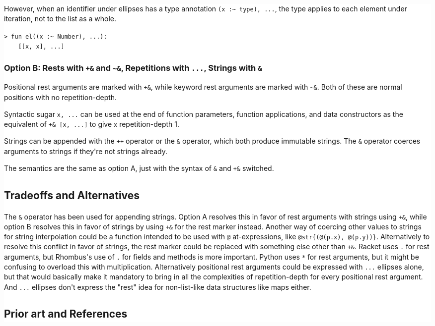 However, when an identifier under ellipses has a type
annotation `(x :~ type), ...`, the type applies to each
element under iteration, not to the list as a whole.

```
> fun el((x :~ Number), ...):
    [[x, x], ...]
```

### Option B: Rests with `+&` and `~&`, Repetitions with `...`, Strings with `&`

Positional rest arguments are marked with `+&`, while
keyword rest arguments are marked with `~&`. Both of these
are normal positions with no repetition-depth.

Syntactic sugar `x, ...` can be used at the end of function
parameters, function applications, and data constructors as
the equivalent of `+& [x, ...]` to give `x` repetition-depth
1.

Strings can be appended with the `++` operator or the `&`
operator, which both produce immutable strings. The `&`
operator coerces arguments to strings if they're not
strings already.

The semantics are the same as option A, just with the
syntax of `&` and `+&` switched.

Tradeoffs and Alternatives
--------------

The `&` operator has been used for appending strings.
Option A resolves this in favor of rest arguments with
strings using `+&`, while option B resolves this in favor
of strings by using `+&` for the rest marker instead.
Another way of coercing other
values to strings for string interpolation could be a
function intended to be used with `@` at-expressions, like
`@str{(@(p.x), @(p.y))}`.
Alternatively to resolve this conflict in favor of strings,
the rest marker could be replaced with something else other
than `+&`.
Racket uses `.` for rest arguments, but Rhombus's use of
`.` for fields and methods is more important.
Python uses `*` for rest arguments, but it might be
confusing to overload this with multiplication.
Alternatively positional rest arguments could be expressed
with `...` ellipses alone, but that would basically make it
mandatory to bring in all the complexities of
repetition-depth for every positional rest argument.
And `...` ellipses don't express the "rest" idea for
non-list-like data structures like maps either.

Prior art and References
---------
